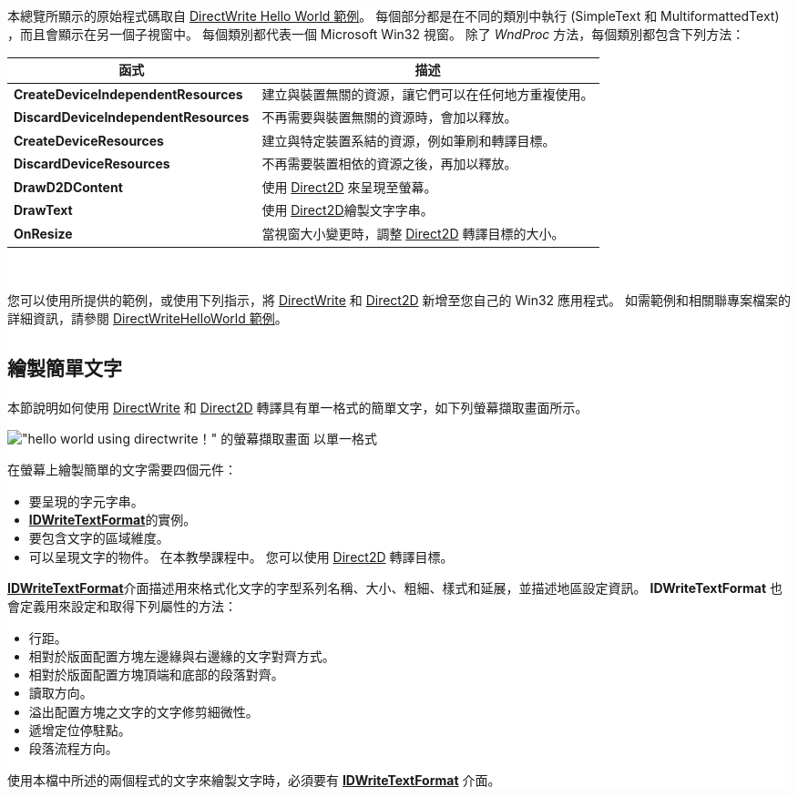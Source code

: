 本總覽所顯示的原始程式碼取自 [DirectWrite Hello World 範例](/samples/browse/?redirectedfrom=MSDN-samples)。 每個部分都是在不同的類別中執行 (SimpleText 和 MultiformattedText) ，而且會顯示在另一個子視窗中。 每個類別都代表一個 Microsoft Win32 視窗。 除了 *WndProc* 方法，每個類別都包含下列方法：



| 函式                              | 描述                                                                                         |
|---------------------------------------|-----------------------------------------------------------------------------------------------------|
| **CreateDeviceIndependentResources**  | 建立與裝置無關的資源，讓它們可以在任何地方重複使用。                      |
| **DiscardDeviceIndependentResources** | 不再需要與裝置無關的資源時，會加以釋放。                          |
| **CreateDeviceResources**             | 建立與特定裝置系結的資源，例如筆刷和轉譯目標。        |
| **DiscardDeviceResources**            | 不再需要裝置相依的資源之後，再加以釋放。                            |
| **DrawD2DContent**                    | 使用 [Direct2D](../direct2d/direct2d-portal.md) 來呈現至螢幕。                              |
| **DrawText**                          | 使用 [Direct2D](../direct2d/direct2d-portal.md)繪製文字字串。                            |
| **OnResize**                          | 當視窗大小變更時，調整 [Direct2D](../direct2d/direct2d-portal.md) 轉譯目標的大小。 |



 

您可以使用所提供的範例，或使用下列指示，將 [DirectWrite](direct-write-portal.md) 和 [Direct2D](rendering-by-using-direct2d.md) 新增至您自己的 Win32 應用程式。 如需範例和相關聯專案檔案的詳細資訊，請參閱 [DirectWriteHelloWorld 範例](/samples/browse/?redirectedfrom=MSDN-samples)。

## <a name="drawing-simple-text"></a>繪製簡單文字

本節說明如何使用 [DirectWrite](direct-write-portal.md) 和 [Direct2D](../direct2d/direct2d-portal.md) 轉譯具有單一格式的簡單文字，如下列螢幕擷取畫面所示。

!["hello world using directwrite！" 的螢幕擷取畫面 以單一格式](images/simplecropped.png)

在螢幕上繪製簡單的文字需要四個元件：

-   要呈現的字元字串。
-   [**IDWriteTextFormat**](/windows/win32/api/dwrite/nn-dwrite-idwritetextformat)的實例。
-   要包含文字的區域維度。
-   可以呈現文字的物件。 在本教學課程中。 您可以使用 [Direct2D](../direct2d/direct2d-portal.md) 轉譯目標。

[**IDWriteTextFormat**](/windows/win32/api/dwrite/nn-dwrite-idwritetextformat)介面描述用來格式化文字的字型系列名稱、大小、粗細、樣式和延展，並描述地區設定資訊。 **IDWriteTextFormat** 也會定義用來設定和取得下列屬性的方法：

-   行距。
-   相對於版面配置方塊左邊緣與右邊緣的文字對齊方式。
-   相對於版面配置方塊頂端和底部的段落對齊。
-   讀取方向。
-   溢出配置方塊之文字的文字修剪細微性。
-   遞增定位停駐點。
-   段落流程方向。

使用本檔中所述的兩個程式的文字來繪製文字時，必須要有 [**IDWriteTextFormat**](/windows/win32/api/dwrite/nn-dwrite-idwritetextformat) 介面。
